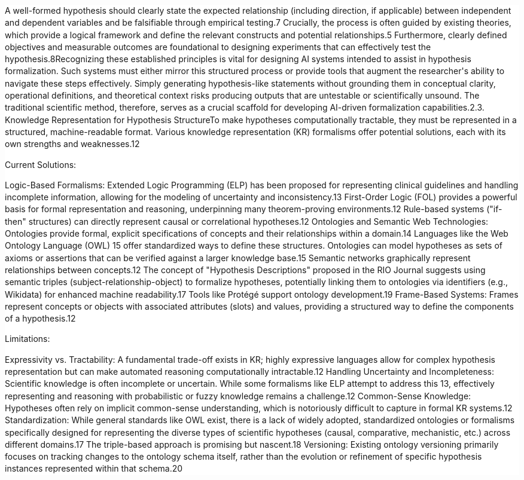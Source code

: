 A well-formed hypothesis should clearly state the expected relationship (including direction, if applicable) between independent and dependent variables and be falsifiable through empirical testing.7 Crucially, the process is often guided by existing theories, which provide a logical framework and define the relevant constructs and potential relationships.5 Furthermore, clearly defined objectives and measurable outcomes are foundational to designing experiments that can effectively test the hypothesis.8Recognizing these established principles is vital for designing AI systems intended to assist in hypothesis formalization. Such systems must either mirror this structured process or provide tools that augment the researcher's ability to navigate these steps effectively. Simply generating hypothesis-like statements without grounding them in conceptual clarity, operational definitions, and theoretical context risks producing outputs that are untestable or scientifically unsound. The traditional scientific method, therefore, serves as a crucial scaffold for developing AI-driven formalization capabilities.2.3. Knowledge Representation for Hypothesis StructureTo make hypotheses computationally tractable, they must be represented in a structured, machine-readable format. Various knowledge representation (KR) formalisms offer potential solutions, each with its own strengths and weaknesses.12

Current Solutions:

Logic-Based Formalisms: Extended Logic Programming (ELP) has been proposed for representing clinical guidelines and handling incomplete information, allowing for the modeling of uncertainty and inconsistency.13 First-Order Logic (FOL) provides a powerful basis for formal representation and reasoning, underpinning many theorem-proving environments.12 Rule-based systems ("if-then" structures) can directly represent causal or correlational hypotheses.12
Ontologies and Semantic Web Technologies: Ontologies provide formal, explicit specifications of concepts and their relationships within a domain.14 Languages like the Web Ontology Language (OWL) 15 offer standardized ways to define these structures. Ontologies can model hypotheses as sets of axioms or assertions that can be verified against a larger knowledge base.15 Semantic networks graphically represent relationships between concepts.12 The concept of "Hypothesis Descriptions" proposed in the RIO Journal suggests using semantic triples (subject-relationship-object) to formalize hypotheses, potentially linking them to ontologies via identifiers (e.g., Wikidata) for enhanced machine readability.17 Tools like Protégé support ontology development.19
Frame-Based Systems: Frames represent concepts or objects with associated attributes (slots) and values, providing a structured way to define the components of a hypothesis.12



Limitations:

Expressivity vs. Tractability: A fundamental trade-off exists in KR; highly expressive languages allow for complex hypothesis representation but can make automated reasoning computationally intractable.12
Handling Uncertainty and Incompleteness: Scientific knowledge is often incomplete or uncertain. While some formalisms like ELP attempt to address this 13, effectively representing and reasoning with probabilistic or fuzzy knowledge remains a challenge.12
Common-Sense Knowledge: Hypotheses often rely on implicit common-sense understanding, which is notoriously difficult to capture in formal KR systems.12
Standardization: While general standards like OWL exist, there is a lack of widely adopted, standardized ontologies or formalisms specifically designed for representing the diverse types of scientific hypotheses (causal, comparative, mechanistic, etc.) across different domains.17 The triple-based approach is promising but nascent.18
Versioning: Existing ontology versioning primarily focuses on tracking changes to the ontology schema itself, rather than the evolution or refinement of specific hypothesis instances represented within that schema.20
